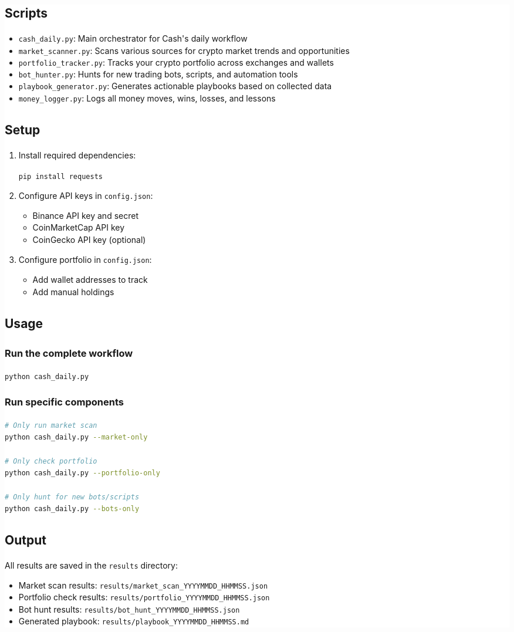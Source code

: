 ## Scripts

- `cash_daily.py`: Main orchestrator for Cash's daily workflow
- `market_scanner.py`: Scans various sources for crypto market trends and opportunities
- `portfolio_tracker.py`: Tracks your crypto portfolio across exchanges and wallets
- `bot_hunter.py`: Hunts for new trading bots, scripts, and automation tools
- `playbook_generator.py`: Generates actionable playbooks based on collected data
- `money_logger.py`: Logs all money moves, wins, losses, and lessons

## Setup

1. Install required dependencies:
   ```bash
   pip install requests
   ```

2. Configure API keys in `config.json`:
   - Binance API key and secret
   - CoinMarketCap API key
   - CoinGecko API key (optional)

3. Configure portfolio in `config.json`:
   - Add wallet addresses to track
   - Add manual holdings

## Usage

### Run the complete workflow

```bash
python cash_daily.py
```

### Run specific components

```bash
# Only run market scan
python cash_daily.py --market-only

# Only check portfolio
python cash_daily.py --portfolio-only

# Only hunt for new bots/scripts
python cash_daily.py --bots-only
```

## Output

All results are saved in the `results` directory:
- Market scan results: `results/market_scan_YYYYMMDD_HHMMSS.json`
- Portfolio check results: `results/portfolio_YYYYMMDD_HHMMSS.json`
- Bot hunt results: `results/bot_hunt_YYYYMMDD_HHMMSS.json`
- Generated playbook: `results/playbook_YYYYMMDD_HHMMSS.md`
